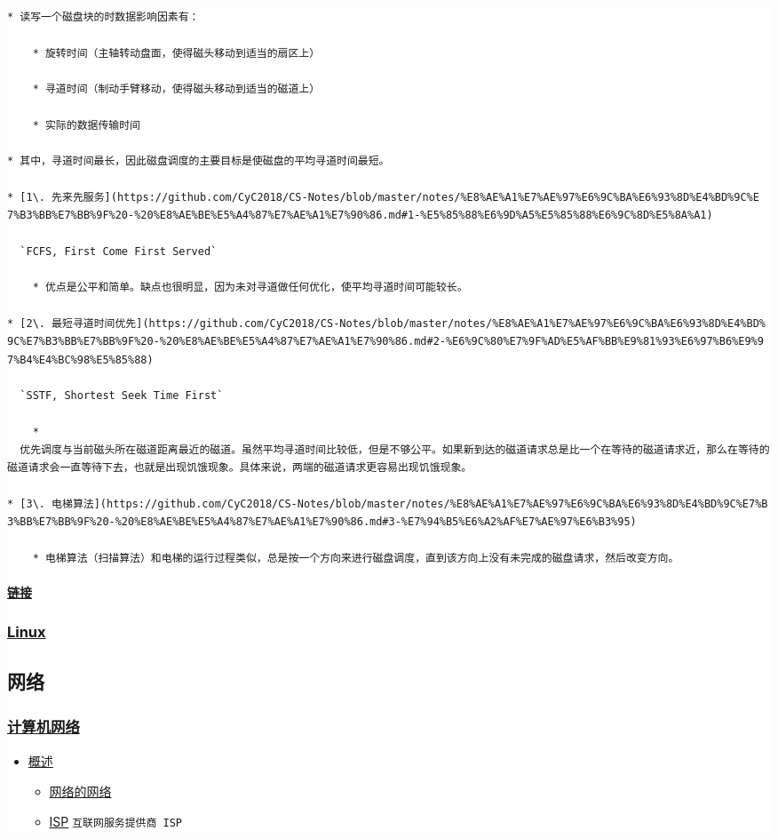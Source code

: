     * 读写一个磁盘块的时数据影响因素有：

        * 旋转时间（主轴转动盘面，使得磁头移动到适当的扇区上）

        * 寻道时间（制动手臂移动，使得磁头移动到适当的磁道上）

        * 实际的数据传输时间

    * 其中，寻道时间最长，因此磁盘调度的主要目标是使磁盘的平均寻道时间最短。

    * [1\. 先来先服务](https://github.com/CyC2018/CS-Notes/blob/master/notes/%E8%AE%A1%E7%AE%97%E6%9C%BA%E6%93%8D%E4%BD%9C%E7%B3%BB%E7%BB%9F%20-%20%E8%AE%BE%E5%A4%87%E7%AE%A1%E7%90%86.md#1-%E5%85%88%E6%9D%A5%E5%85%88%E6%9C%8D%E5%8A%A1)

      `FCFS, First Come First Served`

        * 优点是公平和简单。缺点也很明显，因为未对寻道做任何优化，使平均寻道时间可能较长。

    * [2\. 最短寻道时间优先](https://github.com/CyC2018/CS-Notes/blob/master/notes/%E8%AE%A1%E7%AE%97%E6%9C%BA%E6%93%8D%E4%BD%9C%E7%B3%BB%E7%BB%9F%20-%20%E8%AE%BE%E5%A4%87%E7%AE%A1%E7%90%86.md#2-%E6%9C%80%E7%9F%AD%E5%AF%BB%E9%81%93%E6%97%B6%E9%97%B4%E4%BC%98%E5%85%88)

      `SSTF, Shortest Seek Time First`

        *
      优先调度与当前磁头所在磁道距离最近的磁道。虽然平均寻道时间比较低，但是不够公平。如果新到达的磁道请求总是比一个在等待的磁道请求近，那么在等待的磁道请求会一直等待下去，也就是出现饥饿现象。具体来说，两端的磁道请求更容易出现饥饿现象。

    * [3\. 电梯算法](https://github.com/CyC2018/CS-Notes/blob/master/notes/%E8%AE%A1%E7%AE%97%E6%9C%BA%E6%93%8D%E4%BD%9C%E7%B3%BB%E7%BB%9F%20-%20%E8%AE%BE%E5%A4%87%E7%AE%A1%E7%90%86.md#3-%E7%94%B5%E6%A2%AF%E7%AE%97%E6%B3%95)

        * 电梯算法（扫描算法）和电梯的运行过程类似，总是按一个方向来进行磁盘调度，直到该方向上没有未完成的磁盘请求，然后改变方向。

#### [链接](https://github.com/CyC2018/CS-Notes/blob/master/notes/%E8%AE%A1%E7%AE%97%E6%9C%BA%E6%93%8D%E4%BD%9C%E7%B3%BB%E7%BB%9F%20-%20%E9%93%BE%E6%8E%A5.md)

### [Linux](https://github.com/CyC2018/CS-Notes/blob/master/notes/Linux.md)

## 网络

### [计算机网络](https://github.com/CyC2018/CS-Notes/blob/master/notes/%E8%AE%A1%E7%AE%97%E6%9C%BA%E7%BD%91%E7%BB%9C%20-%20%E7%9B%AE%E5%BD%95.md)

* [概述](https://github.com/CyC2018/CS-Notes/blob/master/notes/%E8%AE%A1%E7%AE%97%E6%9C%BA%E7%BD%91%E7%BB%9C%20-%20%E6%A6%82%E8%BF%B0.md)

    * [网络的网络](https://github.com/CyC2018/CS-Notes/blob/master/notes/%E8%AE%A1%E7%AE%97%E6%9C%BA%E7%BD%91%E7%BB%9C%20-%20%E6%A6%82%E8%BF%B0.md#%E7%BD%91%E7%BB%9C%E7%9A%84%E7%BD%91%E7%BB%9C)

    * [ISP](https://github.com/CyC2018/CS-Notes/blob/master/notes/%E8%AE%A1%E7%AE%97%E6%9C%BA%E7%BD%91%E7%BB%9C%20-%20%E6%A6%82%E8%BF%B0.md#isp)
      `互联网服务提供商 ISP`
